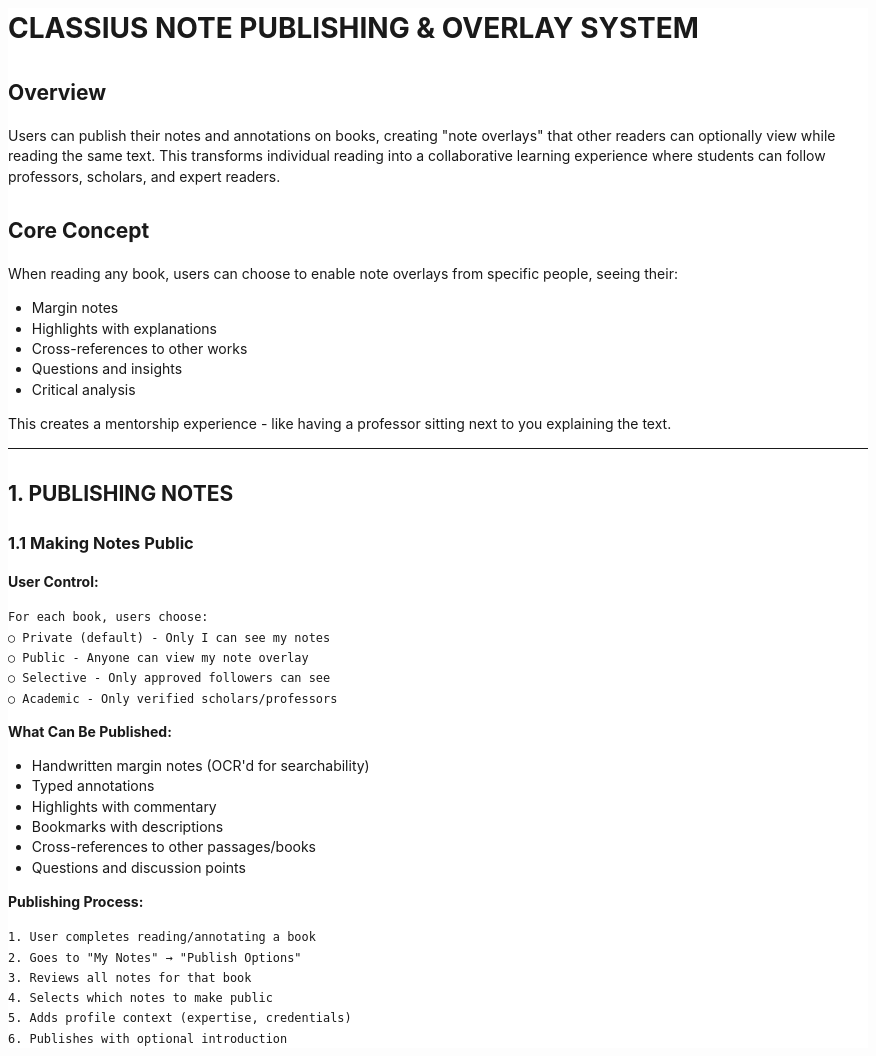 # CLASSIUS NOTE PUBLISHING & OVERLAY SYSTEM

## Overview

Users can publish their notes and annotations on books, creating "note overlays" that other readers can optionally view while reading the same text. This transforms individual reading into a collaborative learning experience where students can follow professors, scholars, and expert readers.

## Core Concept

When reading any book, users can choose to enable note overlays from specific people, seeing their:
- Margin notes
- Highlights with explanations
- Cross-references to other works
- Questions and insights
- Critical analysis

This creates a mentorship experience - like having a professor sitting next to you explaining the text.

---

## 1. PUBLISHING NOTES

### 1.1 Making Notes Public

**User Control:**
```
For each book, users choose:
○ Private (default) - Only I can see my notes
○ Public - Anyone can view my note overlay
○ Selective - Only approved followers can see
○ Academic - Only verified scholars/professors
```

**What Can Be Published:**
- Handwritten margin notes (OCR'd for searchability)
- Typed annotations
- Highlights with commentary
- Bookmarks with descriptions  
- Cross-references to other passages/books
- Questions and discussion points

**Publishing Process:**
```
1. User completes reading/annotating a book
2. Goes to "My Notes" → "Publish Options"
3. Reviews all notes for that book
4. Selects which notes to make public
5. Adds profile context (expertise, credentials)
6. Publishes with optional introduction
```
